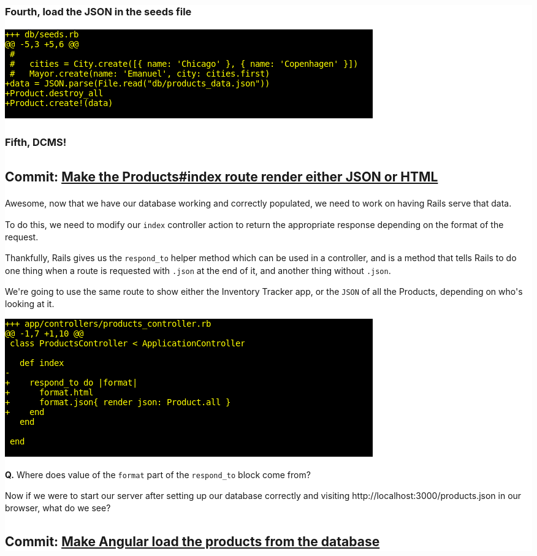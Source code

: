 ### Fourth, load the JSON in the seeds file

![Pic](images/product-seeds.png)

### Fifth, DCMS!

## Commit: [Make the Products#index route render either JSON or HTML](https://github.com/ga-wdi-exercises/inventory_tracker/commit/f3f49067aabebbc334ac83d7ed93f28e217d8286)

Awesome, now that we have our database working and correctly populated, we need to work on having Rails serve that data.

To do this, we need to modify our `index` controller action to return the appropriate response depending on the format of the request.

Thankfully, Rails gives us the `respond_to` helper method which can be used in a controller, and is a method that tells Rails to do one thing when a route is requested with `.json` at the end of it, and another thing without `.json`.

We're going to use the same route to show either the Inventory Tracker app, or the `JSON` of all the Products, depending on who's looking at it.

![Pic](images/respond-to.png)

**Q.** Where does value of the `format` part of the `respond_to` block come from?

Now if we were to start our server after setting up our database correctly and visiting http://localhost:3000/products.json in our browser, what do we see?

## Commit: [Make Angular load the products from the database](https://github.com/ga-wdi-exercises/inventory_tracker/commit/79d38c12439ba44bb5c0d373f86d652291cc5396)
